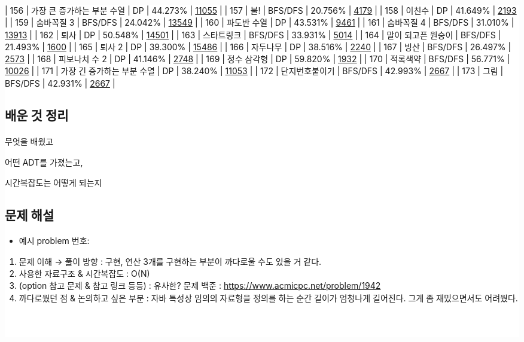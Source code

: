 | 156      | 가장 큰 증가하는 부분 수열 | DP         | 44.273%   | [11055](https://www.acmicpc.net/problem/11055) |
| 157      | 불!                  | BFS/DFS         | 20.756%   | [4179](https://www.acmicpc.net/problem/4179) |
| 158      | 이친수               | DP              | 41.649%   | [2193](https://www.acmicpc.net/problem/2193) |
| 159      | 숨바꼭질 3           | BFS/DFS         | 24.042%   | [13549](https://www.acmicpc.net/problem/13549) |
| 160      | 파도반 수열           | DP              | 43.531%   | [9461](https://www.acmicpc.net/problem/9461) |
| 161      | 숨바꼭질 4           | BFS/DFS         | 31.010%   | [13913](https://www.acmicpc.net/problem/13913) |
| 162      | 퇴사                 | DP              | 50.548%   | [14501](https://www.acmicpc.net/problem/14501) |
| 163      | 스타트링크           | BFS/DFS         | 33.931%   | [5014](https://www.acmicpc.net/problem/5014) |
| 164      | 말이 되고픈 원숭이     | BFS/DFS         | 21.493%   | [1600](https://www.acmicpc.net/problem/1600) |
| 165      | 퇴사 2               | DP              | 39.300%   | [15486](https://www.acmicpc.net/problem/15486) |
| 166      | 자두나무             | DP              | 38.516%   | [2240](https://www.acmicpc.net/problem/2240) |
| 167      | 빙산                 | BFS/DFS         | 26.497%   | [2573](https://www.acmicpc.net/problem/2573) |
| 168      | 피보나치 수 2         | DP              | 41.146%   | [2748](https://www.acmicpc.net/problem/2748) |
| 169      | 정수 삼각형           | DP              | 59.820%   | [1932](https://www.acmicpc.net/problem/1932) |
| 170      | 적록색약             | BFS/DFS         | 56.771%   | [10026](https://www.acmicpc.net/problem/10026) |
| 171      | 가장 긴 증가하는 부분 수열 | DP         | 38.240%   | [11053](https://www.acmicpc.net/problem/11053) |
| 172      | 단지번호붙이기        | BFS/DFS         | 42.993%   | [2667](https://www.acmicpc.net/problem/2667) |
| 173      | 그림        | BFS/DFS         | 42.931%   | [2667](https://www.acmicpc.net/problem/1926) |

## 배운 것 정리 
  

무엇을 배웠고 <br/>

어떤 ADT를 가졌는고, <br/>

시간복잡도는 어떻게 되는지 
<br/>


## 문제 해설 
 - 예시
 problem 번호: 
  1. 문제 이해 → 풀이 방향 : 구현, 연산 3개를 구현하는 부분이 까다로울 수도 있을 거 같다.
  2. 사용한 자료구조 & 시간복잡도 : O(N)
  3. (option 참고 문제 & 참고 링크 등등) : 유사한? 문제 백준 : https://www.acmicpc.net/problem/1942
  4. 까다로웠던 점 & 논의하고 싶은 부분 : 자바 특성상 임의의 자료형을 정의를 하는 순간 길이가 엄청나게 길어진다. 그게 좀 재밌으면서도 어려웠다.
<br/>
<br/>
